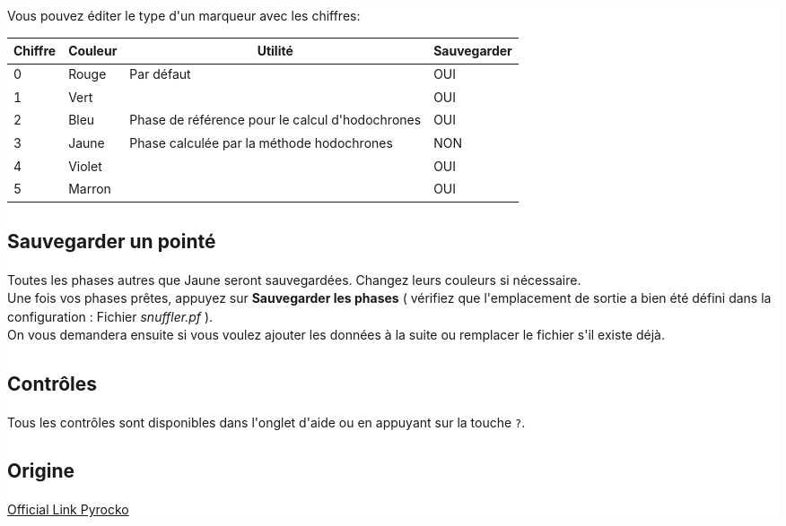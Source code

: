 Vous pouvez éditer le type d'un marqueur avec les chiffres: 

|Chiffre| Couleur | Utilité |Sauvegarder|
|-------|---------|---------|-----------|
| 0     | Rouge   | Par défaut |OUI|
| 1     | Vert    |            |OUI|
| 2     | Bleu    | Phase de référence pour le calcul d'hodochrones |OUI|
| 3     | Jaune   | Phase calculée par la méthode hodochrones |NON|
| 4     | Violet  |            |OUI|
| 5     | Marron  |            |OUI|

## Sauvegarder un pointé
Toutes les phases autres que Jaune seront sauvegardées. Changez leurs couleurs si nécessaire.  
Une fois vos phases prêtes, appuyez sur **Sauvegarder les phases** ( vérifiez que l'emplacement de sortie a bien été défini dans la configuration : Fichier *snuffler.pf* ).  
On vous demandera ensuite si vous voulez ajouter les données à la suite ou remplacer le fichier s'il existe déjà.

## Contrôles
Tous les contrôles sont disponibles dans l'onglet d'aide ou en appuyant sur la touche `?`.

## Origine
[Official Link Pyrocko](https://pyrocko.org/)